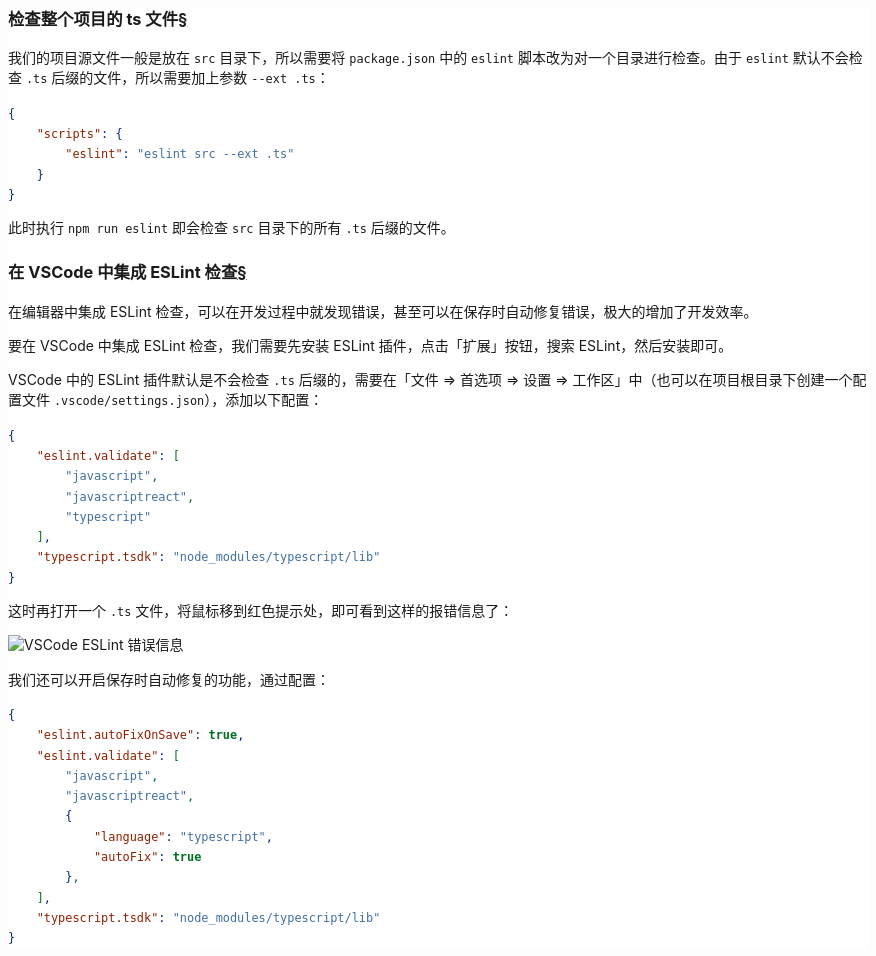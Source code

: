 ### 检查整个项目的 ts 文件[§](https://ts.xcatliu.com/engineering/lint.html#检查整个项目的-ts-文件)

我们的项目源文件一般是放在 `src` 目录下，所以需要将 `package.json` 中的 `eslint` 脚本改为对一个目录进行检查。由于 `eslint` 默认不会检查 `.ts` 后缀的文件，所以需要加上参数 `--ext .ts`：

```json
{
    "scripts": {
        "eslint": "eslint src --ext .ts"
    }
}
```

此时执行 `npm run eslint` 即会检查 `src` 目录下的所有 `.ts` 后缀的文件。

### 在 VSCode 中集成 ESLint 检查[§](https://ts.xcatliu.com/engineering/lint.html#在-vscode-中集成-eslint-检查)

在编辑器中集成 ESLint 检查，可以在开发过程中就发现错误，甚至可以在保存时自动修复错误，极大的增加了开发效率。

要在 VSCode 中集成 ESLint 检查，我们需要先安装 ESLint 插件，点击「扩展」按钮，搜索 ESLint，然后安装即可。

VSCode 中的 ESLint 插件默认是不会检查 `.ts` 后缀的，需要在「文件 => 首选项 => 设置 => 工作区」中（也可以在项目根目录下创建一个配置文件 `.vscode/settings.json`），添加以下配置：

```json
{
    "eslint.validate": [
        "javascript",
        "javascriptreact",
        "typescript"
    ],
    "typescript.tsdk": "node_modules/typescript/lib"
}
```

这时再打开一个 `.ts` 文件，将鼠标移到红色提示处，即可看到这样的报错信息了：

![VSCode ESLint 错误信息](https://ts.xcatliu.com/assets/vscode-eslint-error.png)

我们还可以开启保存时自动修复的功能，通过配置：

```json
{
    "eslint.autoFixOnSave": true,
    "eslint.validate": [
        "javascript",
        "javascriptreact",
        {
            "language": "typescript",
            "autoFix": true
        },
    ],
    "typescript.tsdk": "node_modules/typescript/lib"
}
```
